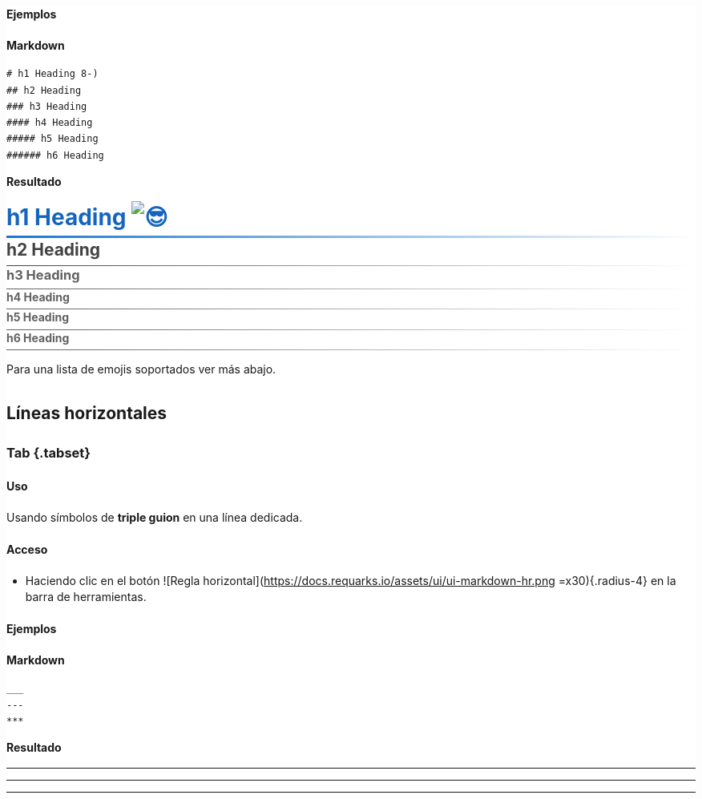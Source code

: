 #### Ejemplos

**Markdown**
```
# h1 Heading 8-)
## h2 Heading
### h3 Heading
#### h4 Heading
##### h5 Heading
###### h6 Heading
```
**Resultado**
<div style="padding-bottom:5px;color: #1565c0; font-size: 2em;font-weight:bold;background:linear-gradient(90deg,#1976d2,rgba(25,118,210,0)) left bottom #fff0 no-repeat;;background-size:100% 3px;">h1 Heading <img src="/_assets/svg/twemoji/1f60e.svg" alt="😎" draggable="false" class="emoji"></div>
<div style="padding-bottom:5px;color: #424242; font-size: 1.5em;font-weight: bold;background:linear-gradient(90deg,#424242,rgba(25,118,210,0)) left bottom #fff0 no-repeat;;background-size:100% 1px;">h2 Heading</div>
<div style="padding-bottom:5px;color: #616161; font-size: 1.17em;font-weight: bold;background:linear-gradient(90deg,#616161,rgba(25,118,210,0)) left bottom #fff0 no-repeat;;background-size:100% 1px;">h3 Heading</div>
<div style="padding-bottom:5px;color: #616161; font-weight: bold;background:linear-gradient(90deg,#616161,rgba(25,118,210,0)) left bottom #fff0 no-repeat;;background-size:100% 1px;">h4 Heading</div>
<div style="padding-bottom:5px;color: #616161; font-weight: bold;background:linear-gradient(90deg,#616161,rgba(25,118,210,0)) left bottom #fff0 no-repeat;;background-size:100% 1px;">h5 Heading</div>
<div style="padding-bottom:5px;color: #616161; font-weight: bold;background:linear-gradient(90deg,#616161,rgba(25,118,210,0)) left bottom #fff0 no-repeat;;background-size:100% 1px;">h6 Heading</div>

Para una lista de emojis soportados ver más abajo. 

## Líneas horizontales

### Tab {.tabset}

#### Uso

Usando símbolos de **triple guion** en una línea dedicada.

#### Acceso
- Haciendo clic en el botón ![Regla horizontal](https://docs.requarks.io/assets/ui/ui-markdown-hr.png =x30){.radius-4} en la barra de herramientas.

#### Ejemplos

**Markdown**
```
___
---
***
```
**Resultado**
___
---
***
